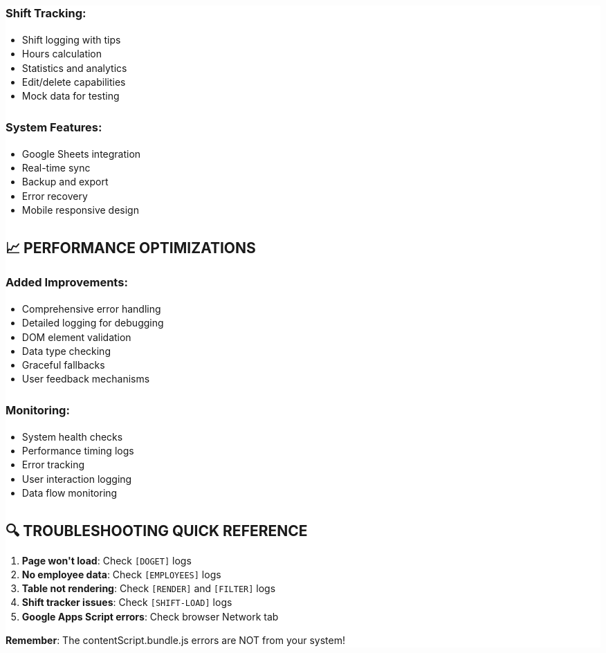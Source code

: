 ### **Shift Tracking:**
- Shift logging with tips
- Hours calculation
- Statistics and analytics
- Edit/delete capabilities
- Mock data for testing

### **System Features:**
- Google Sheets integration
- Real-time sync
- Backup and export
- Error recovery
- Mobile responsive design

## 📈 PERFORMANCE OPTIMIZATIONS

### **Added Improvements:**
- Comprehensive error handling
- Detailed logging for debugging
- DOM element validation
- Data type checking
- Graceful fallbacks
- User feedback mechanisms

### **Monitoring:**
- System health checks
- Performance timing logs
- Error tracking
- User interaction logging
- Data flow monitoring

## 🔍 TROUBLESHOOTING QUICK REFERENCE

1. **Page won't load**: Check `[DOGET]` logs
2. **No employee data**: Check `[EMPLOYEES]` logs
3. **Table not rendering**: Check `[RENDER]` and `[FILTER]` logs
4. **Shift tracker issues**: Check `[SHIFT-LOAD]` logs
5. **Google Apps Script errors**: Check browser Network tab

**Remember**: The contentScript.bundle.js errors are NOT from your system!